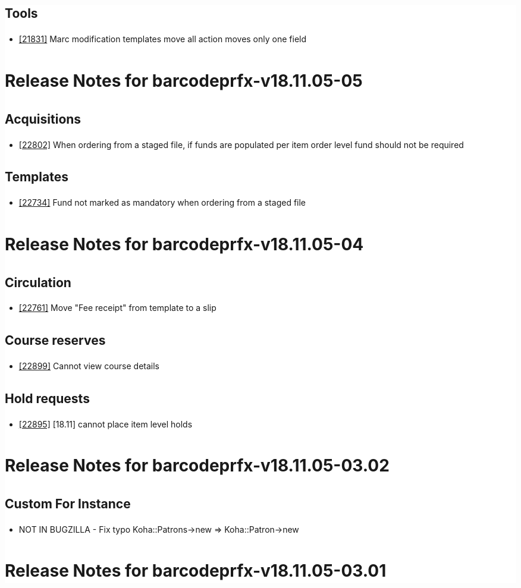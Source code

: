 ## Tools

- [[21831]](http://bugs.koha-community.org/bugzilla3/show_bug.cgi?id=21831) Marc modification templates move all action moves only one field



# Release Notes for barcodeprfx-v18.11.05-05

## Acquisitions

- [[22802]](http://bugs.koha-community.org/bugzilla3/show_bug.cgi?id=22802) When ordering from a staged file, if funds are populated per item order level fund should not be required

## Templates

- [[22734]](http://bugs.koha-community.org/bugzilla3/show_bug.cgi?id=22734) Fund not marked as mandatory when ordering from a staged file



# Release Notes for barcodeprfx-v18.11.05-04

## Circulation

- [[22761]](http://bugs.koha-community.org/bugzilla3/show_bug.cgi?id=22761) Move "Fee receipt" from template to a slip

## Course reserves

- [[22899]](http://bugs.koha-community.org/bugzilla3/show_bug.cgi?id=22899) Cannot view course details

## Hold requests

- [[22895]](http://bugs.koha-community.org/bugzilla3/show_bug.cgi?id=22895) [18.11] cannot place item level holds



# Release Notes for barcodeprfx-v18.11.05-03.02

## Custom For Instance

- NOT IN BUGZILLA - Fix typo Koha::Patrons->new => Koha::Patron->new



# Release Notes for barcodeprfx-v18.11.05-03.01
